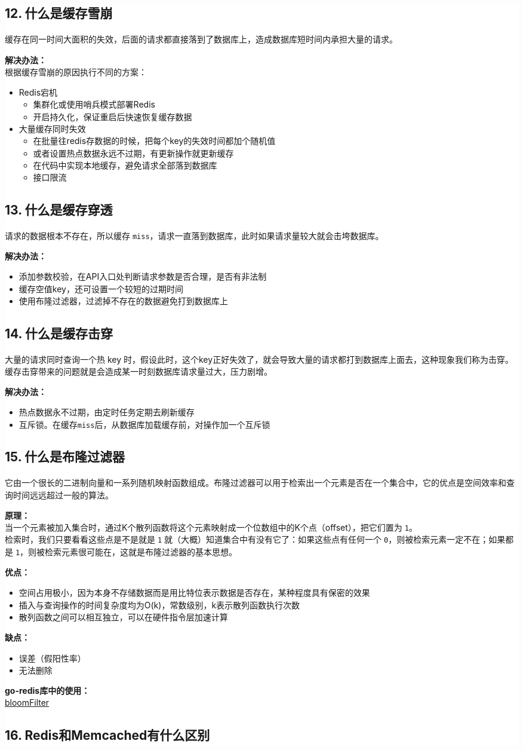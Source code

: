 ## 12. 什么是缓存雪崩

缓存在同一时间大面积的失效，后面的请求都直接落到了数据库上，造成数据库短时间内承担大量的请求。

**解决办法：**  
根据缓存雪崩的原因执行不同的方案：
* Redis宕机
	* 集群化或使用哨兵模式部署Redis
	* 开启持久化，保证重启后快速恢复缓存数据
* 大量缓存同时失效
	* 在批量往redis存数据的时候，把每个key的失效时间都加个随机值
	* 或者设置热点数据永远不过期，有更新操作就更新缓存
	* 在代码中实现本地缓存，避免请求全部落到数据库
	* 接口限流
## 13. 什么是缓存穿透

请求的数据根本不存在，所以缓存 `miss`，请求一直落到数据库，此时如果请求量较大就会击垮数据库。

**解决办法：**  
* 添加参数校验，在API入口处判断请求参数是否合理，是否有非法制
* 缓存空值key，还可设置一个较短的过期时间
* 使用布隆过滤器，过滤掉不存在的数据避免打到数据库上
## 14. 什么是缓存击穿

大量的请求同时查询一个热 key 时，假设此时，这个key正好失效了，就会导致大量的请求都打到数据库上面去，这种现象我们称为击穿。缓存击穿带来的问题就是会造成某一时刻数据库请求量过大，压力剧增。

**解决办法：**  
* 热点数据永不过期，由定时任务定期去刷新缓存
* 互斥锁。在缓存`miss`后，从数据库加载缓存前，对操作加一个互斥锁

## 15. 什么是布隆过滤器

它由一个很长的二进制向量和一系列随机映射函数组成。布隆过滤器可以用于检索出一个元素是否在一个集合中，它的优点是空间效率和查询时间远远超过一般的算法。

**原理：**  
当一个元素被加入集合时，通过K个散列函数将这个元素映射成一个位数组中的K个点（offset），把它们置为 `1`。  
检索时，我们只要看看这些点是不是就是 `1` 就（大概）知道集合中有没有它了：如果这些点有任何一个 `0`，则被检索元素一定不在；如果都是 `1`，则被检索元素很可能在，这就是布隆过滤器的基本思想。

**优点：**  
* 空间占用极小，因为本身不存储数据而是用比特位表示数据是否存在，某种程度具有保密的效果
* 插入与查询操作的时间复杂度均为O(k)，常数级别，k表示散列函数执行次数
* 散列函数之间可以相互独立，可以在硬件指令层加速计算

**缺点：**  
* 误差（假阳性率）
* 无法删除

**go-redis库中的使用：**  
[bloomFilter](https://github.com/redis/go-redis/blob/b64d9deef330a51cfbd3e0425b6c26b27c1ee370/example/redis-bloom/main.go#L32)

## 16. Redis和Memcached有什么区别
